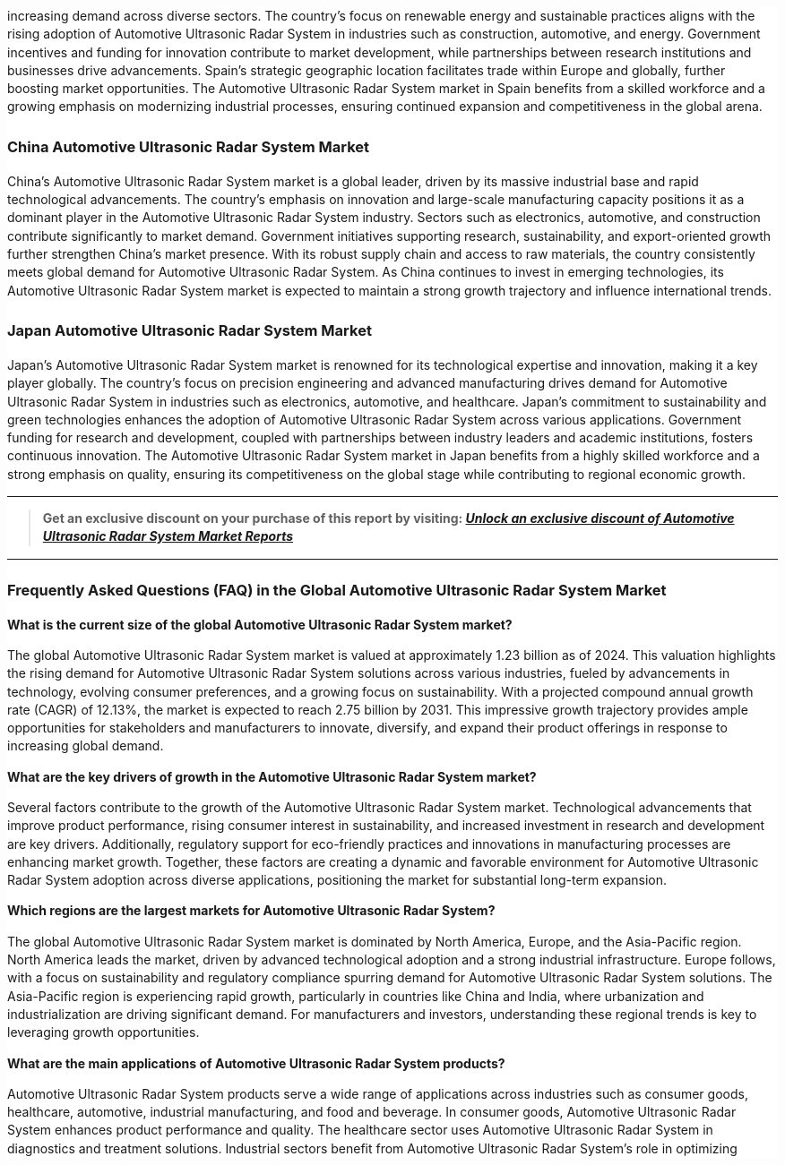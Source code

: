 increasing demand across diverse sectors. The country&rsquo;s focus on renewable energy and sustainable practices aligns with the rising adoption of Automotive Ultrasonic Radar System in industries such as construction, automotive, and energy. Government incentives and funding for innovation contribute to market development, while partnerships between research institutions and businesses drive advancements. Spain&rsquo;s strategic geographic location facilitates trade within Europe and globally, further boosting market opportunities. The Automotive Ultrasonic Radar System market in Spain benefits from a skilled workforce and a growing emphasis on modernizing industrial processes, ensuring continued expansion and competitiveness in the global arena.</p><h3>China Automotive Ultrasonic Radar System Market</h3><p>China&rsquo;s Automotive Ultrasonic Radar System market is a global leader, driven by its massive industrial base and rapid technological advancements. The country&rsquo;s emphasis on innovation and large-scale manufacturing capacity positions it as a dominant player in the Automotive Ultrasonic Radar System industry. Sectors such as electronics, automotive, and construction contribute significantly to market demand. Government initiatives supporting research, sustainability, and export-oriented growth further strengthen China&rsquo;s market presence. With its robust supply chain and access to raw materials, the country consistently meets global demand for Automotive Ultrasonic Radar System. As China continues to invest in emerging technologies, its Automotive Ultrasonic Radar System market is expected to maintain a strong growth trajectory and influence international trends.</p><h3>Japan Automotive Ultrasonic Radar System Market</h3><p>Japan&rsquo;s Automotive Ultrasonic Radar System market is renowned for its technological expertise and innovation, making it a key player globally. The country&rsquo;s focus on precision engineering and advanced manufacturing drives demand for Automotive Ultrasonic Radar System in industries such as electronics, automotive, and healthcare. Japan&rsquo;s commitment to sustainability and green technologies enhances the adoption of Automotive Ultrasonic Radar System across various applications. Government funding for research and development, coupled with partnerships between industry leaders and academic institutions, fosters continuous innovation. The Automotive Ultrasonic Radar System market in Japan benefits from a highly skilled workforce and a strong emphasis on quality, ensuring its competitiveness on the global stage while contributing to regional economic growth.</p><hr /><blockquote><p><strong>Get an exclusive discount on your purchase of this report by visiting: <em><a href="://marketresearchpulse.com/ask-for-discount/75185?utm_source=Github&amp;utm_medium=0112">Unlock an exclusive discount of Automotive Ultrasonic Radar System Market Reports</a></em>&nbsp;</strong></p></blockquote><hr /><h3>Frequently Asked Questions (FAQ) in the Global Automotive Ultrasonic Radar System Market</h3><p><strong>What is the current size of the global Automotive Ultrasonic Radar System market?</strong></p><p>The global Automotive Ultrasonic Radar System market is valued at approximately 1.23 billion as of 2024. This valuation highlights the rising demand for Automotive Ultrasonic Radar System solutions across various industries, fueled by advancements in technology, evolving consumer preferences, and a growing focus on sustainability. With a projected compound annual growth rate (CAGR) of 12.13%, the market is expected to reach 2.75 billion by 2031. This impressive growth trajectory provides ample opportunities for stakeholders and manufacturers to innovate, diversify, and expand their product offerings in response to increasing global demand.</p><p><strong>What are the key drivers of growth in the Automotive Ultrasonic Radar System market?</strong></p><p>Several factors contribute to the growth of the Automotive Ultrasonic Radar System market. Technological advancements that improve product performance, rising consumer interest in sustainability, and increased investment in research and development are key drivers. Additionally, regulatory support for eco-friendly practices and innovations in manufacturing processes are enhancing market growth. Together, these factors are creating a dynamic and favorable environment for Automotive Ultrasonic Radar System adoption across diverse applications, positioning the market for substantial long-term expansion.</p><p><strong>Which regions are the largest markets for Automotive Ultrasonic Radar System?</strong></p><p>The global Automotive Ultrasonic Radar System market is dominated by North America, Europe, and the Asia-Pacific region. North America leads the market, driven by advanced technological adoption and a strong industrial infrastructure. Europe follows, with a focus on sustainability and regulatory compliance spurring demand for Automotive Ultrasonic Radar System solutions. The Asia-Pacific region is experiencing rapid growth, particularly in countries like China and India, where urbanization and industrialization are driving significant demand. For manufacturers and investors, understanding these regional trends is key to leveraging growth opportunities.</p><p><strong>What are the main applications of Automotive Ultrasonic Radar System products?</strong></p><p>Automotive Ultrasonic Radar System products serve a wide range of applications across industries such as consumer goods, healthcare, automotive, industrial manufacturing, and food and beverage. In consumer goods, Automotive Ultrasonic Radar System enhances product performance and quality. The healthcare sector uses Automotive Ultrasonic Radar System in diagnostics and treatment solutions. Industrial sectors benefit from Automotive Ultrasonic Radar System&rsquo;s role in optimizing